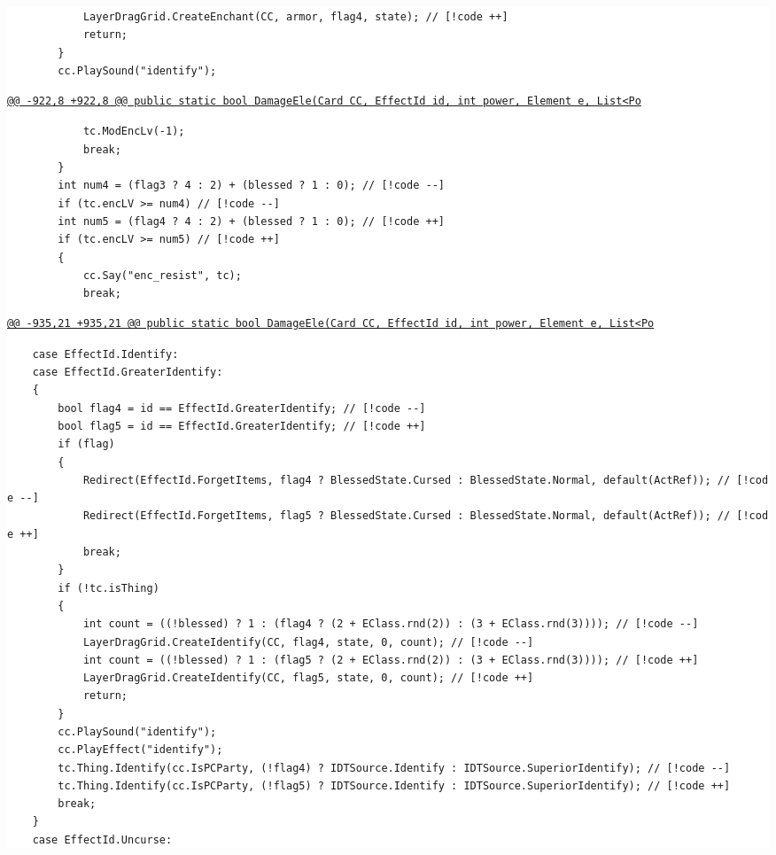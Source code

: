 ```cs:line-numbers=908
			LayerDragGrid.CreateEnchant(CC, armor, flag4, state); // [!code ++]
			return;
		}
		cc.PlaySound("identify");
```

[`@@ -922,8 +922,8 @@ public static bool DamageEle(Card CC, EffectId id, int power, Element e, List<Po`](https://github.com/Elin-Modding-Resources/Elin-Decompiled/blob/479295bc9156f6706a1a48e2fdb1fbe6427ff3d8/Elin/ActEffect.cs#L922-L929)
```cs:line-numbers=922
			tc.ModEncLv(-1);
			break;
		}
		int num4 = (flag3 ? 4 : 2) + (blessed ? 1 : 0); // [!code --]
		if (tc.encLV >= num4) // [!code --]
		int num5 = (flag4 ? 4 : 2) + (blessed ? 1 : 0); // [!code ++]
		if (tc.encLV >= num5) // [!code ++]
		{
			cc.Say("enc_resist", tc);
			break;
```

[`@@ -935,21 +935,21 @@ public static bool DamageEle(Card CC, EffectId id, int power, Element e, List<Po`](https://github.com/Elin-Modding-Resources/Elin-Decompiled/blob/479295bc9156f6706a1a48e2fdb1fbe6427ff3d8/Elin/ActEffect.cs#L935-L955)
```cs:line-numbers=935
	case EffectId.Identify:
	case EffectId.GreaterIdentify:
	{
		bool flag4 = id == EffectId.GreaterIdentify; // [!code --]
		bool flag5 = id == EffectId.GreaterIdentify; // [!code ++]
		if (flag)
		{
			Redirect(EffectId.ForgetItems, flag4 ? BlessedState.Cursed : BlessedState.Normal, default(ActRef)); // [!code --]
			Redirect(EffectId.ForgetItems, flag5 ? BlessedState.Cursed : BlessedState.Normal, default(ActRef)); // [!code ++]
			break;
		}
		if (!tc.isThing)
		{
			int count = ((!blessed) ? 1 : (flag4 ? (2 + EClass.rnd(2)) : (3 + EClass.rnd(3)))); // [!code --]
			LayerDragGrid.CreateIdentify(CC, flag4, state, 0, count); // [!code --]
			int count = ((!blessed) ? 1 : (flag5 ? (2 + EClass.rnd(2)) : (3 + EClass.rnd(3)))); // [!code ++]
			LayerDragGrid.CreateIdentify(CC, flag5, state, 0, count); // [!code ++]
			return;
		}
		cc.PlaySound("identify");
		cc.PlayEffect("identify");
		tc.Thing.Identify(cc.IsPCParty, (!flag4) ? IDTSource.Identify : IDTSource.SuperiorIdentify); // [!code --]
		tc.Thing.Identify(cc.IsPCParty, (!flag5) ? IDTSource.Identify : IDTSource.SuperiorIdentify); // [!code ++]
		break;
	}
	case EffectId.Uncurse:
```
